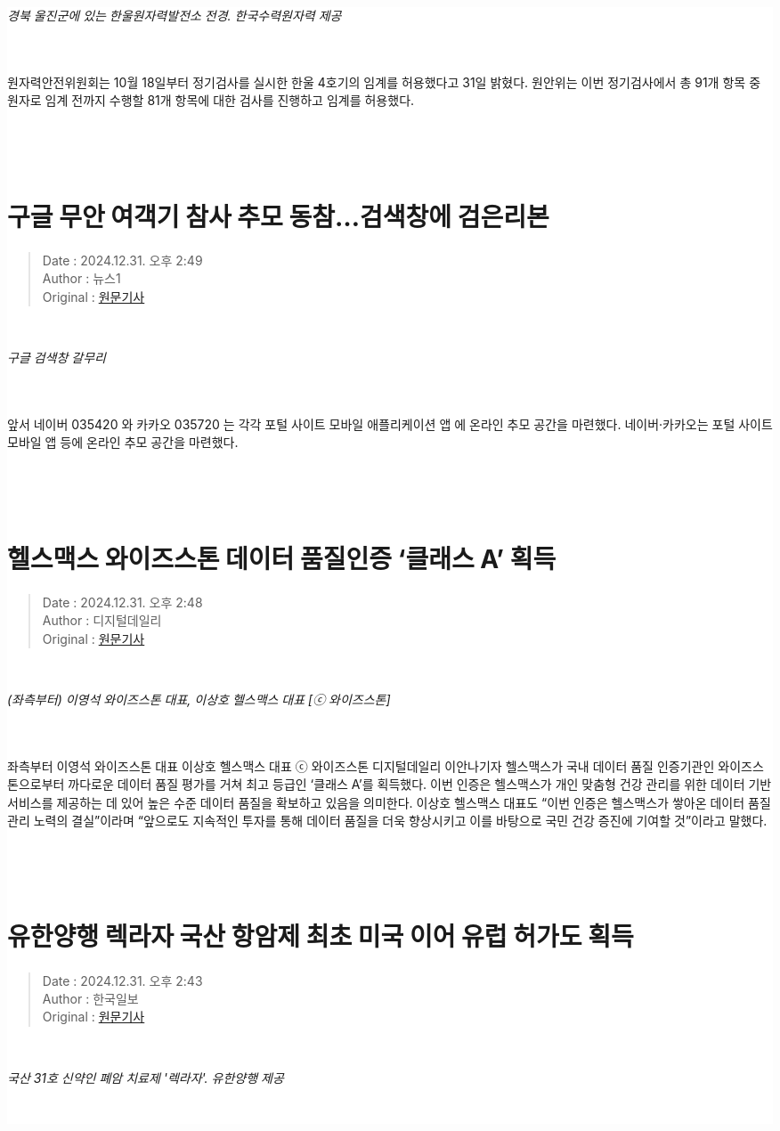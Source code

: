 <img alt="경북 울진군에 있는 한울원자력발전소 전경. 한국수력원자력 제공" class="_LAZY_LOADING _LAZY_LOADING_INIT_HIDE" src="https://imgnews.pstatic.net/image/584/2024/12/31/0000030260_001_20241231145015980.jpg?type=w860" id="img1" style="display: none;"></img><em class="img_desc">경북 울진군에 있는 한울원자력발전소 전경. 한국수력원자력 제공</em>  
<br/><br/>  
  
원자력안전위원회는 10월 18일부터 정기검사를 실시한 한울 4호기의 임계를 허용했다고 31일 밝혔다.
원안위는 이번 정기검사에서 총 91개 항목 중 원자로 임계 전까지 수행할 81개 항목에 대한 검사를 진행하고 임계를 허용했다.  
<br/><br/><br/>  

  
# 구글 무안 여객기 참사 추모 동참…검색창에 검은리본  
  
> Date : 2024.12.31. 오후 2:49  
> Author : 뉴스1  
> Original : [원문기사](https://n.news.naver.com/mnews/article/421/0007996711?sid=105)  
<br/>  
  
<img alt="구글 검색창 갈무리" class="_LAZY_LOADING _LAZY_LOADING_INIT_HIDE" src="https://imgnews.pstatic.net/image/421/2024/12/31/0007996711_001_20241231144913011.jpg?type=w860" id="img1" style="display: none;"></img><em class="img_desc">구글 검색창 갈무리</em>  
<br/><br/>  
  
앞서 네이버 035420 와 카카오 035720 는 각각 포털 사이트 모바일 애플리케이션 앱 에 온라인 추모 공간을 마련했다.
네이버·카카오는 포털 사이트 모바일 앱 등에 온라인 추모 공간을 마련했다.  
<br/><br/><br/>  

  
# 헬스맥스 와이즈스톤 데이터 품질인증 ‘클래스 A’ 획득  
  
> Date : 2024.12.31. 오후 2:48  
> Author : 디지털데일리  
> Original : [원문기사](https://n.news.naver.com/mnews/article/138/0002188723?sid=105)  
<br/>  
  
<img alt="(좌측부터) 이영석 와이즈스톤 대표, 이상호 헬스맥스 대표 [ⓒ 와이즈스톤]" class="_LAZY_LOADING _LAZY_LOADING_INIT_HIDE" src="https://imgnews.pstatic.net/image/138/2024/12/31/0002188723_001_20241231144812670.jpeg?type=w860" id="img1" style="display: none;"></img><em class="img_desc">(좌측부터) 이영석 와이즈스톤 대표, 이상호 헬스맥스 대표 [ⓒ 와이즈스톤]</em>  
<br/><br/>  
  
좌측부터 이영석 와이즈스톤 대표 이상호 헬스맥스 대표 ⓒ 와이즈스톤 디지털데일리 이안나기자 헬스맥스가 국내 데이터 품질 인증기관인 와이즈스톤으로부터 까다로운 데이터 품질 평가를 거쳐 최고 등급인 ‘클래스 A’를 획득했다.
이번 인증은 헬스맥스가 개인 맞춤형 건강 관리를 위한 데이터 기반 서비스를 제공하는 데 있어 높은 수준 데이터 품질을 확보하고 있음을 의미한다.
이상호 헬스맥스 대표도 “이번 인증은 헬스맥스가 쌓아온 데이터 품질 관리 노력의 결실”이라며 “앞으로도 지속적인 투자를 통해 데이터 품질을 더욱 향상시키고 이를 바탕으로 국민 건강 증진에 기여할 것”이라고 말했다.  
<br/><br/><br/>  

  
# 유한양행 렉라자 국산 항암제 최초 미국 이어 유럽 허가도 획득  
  
> Date : 2024.12.31. 오후 2:43  
> Author : 한국일보  
> Original : [원문기사](https://n.news.naver.com/mnews/article/469/0000841564?sid=105)  
<br/>  
  
<img alt="국산 31호 신약인 폐암 치료제 '렉라자'. 유한양행 제공" class="_LAZY_LOADING _LAZY_LOADING_INIT_HIDE" src="https://imgnews.pstatic.net/image/469/2024/12/31/0000841564_001_20241231144310612.jpg?type=w860" id="img1" style="display: none;"></img><em class="img_desc">국산 31호 신약인 폐암 치료제 '렉라자'. 유한양행 제공</em>  
<br/><br/>  
  